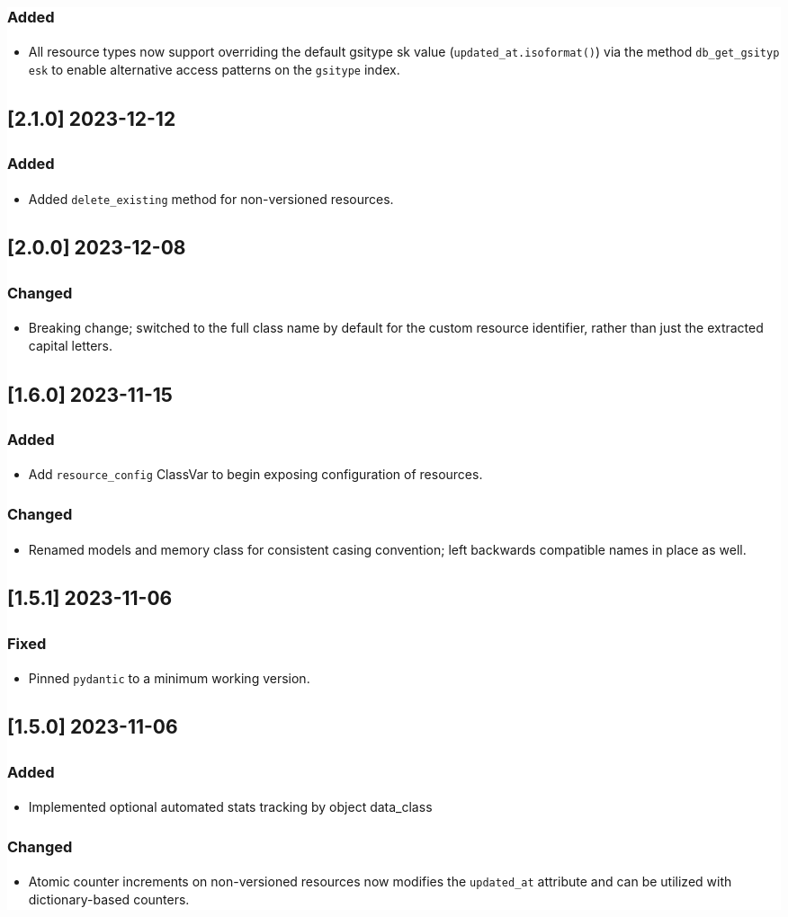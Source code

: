 ### Added

* All resource types now support overriding the default gsitype sk value (`updated_at.isoformat()`) via the
  method `db_get_gsitypesk` to enable alternative access patterns on the `gsitype` index.

## [2.1.0] 2023-12-12

### Added

* Added `delete_existing` method for non-versioned resources.

## [2.0.0] 2023-12-08

### Changed

* Breaking change; switched to the full class name by default for the custom resource identifier, rather than just the
  extracted capital letters.

## [1.6.0] 2023-11-15

### Added

* Add `resource_config` ClassVar to begin exposing configuration of resources.

### Changed

* Renamed models and memory class for consistent casing convention; left backwards compatible names in place as well.

## [1.5.1] 2023-11-06

### Fixed

* Pinned `pydantic` to a minimum working version.

## [1.5.0] 2023-11-06

### Added

* Implemented optional automated stats tracking by object data_class

### Changed

* Atomic counter increments on non-versioned resources now modifies the `updated_at` attribute and can be utilized with
  dictionary-based counters.
